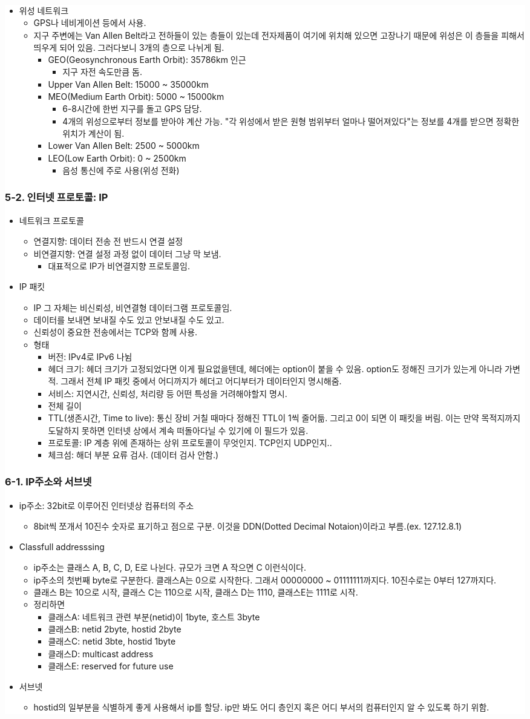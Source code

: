 - 위성 네트워크
  - GPS나 네비게이션 등에서 사용.
  - 지구 주변에는 Van Allen Belt라고 전하들이 있는 층들이 있는데 전자제품이 여기에 위치해 있으면 고장나기 때문에 위성은 이 층들을 피해서 띄우게 되어 있음. 그러다보니 3개의 층으로 나뉘게 됨.
    - GEO(Geosynchronous Earth Orbit): 35786km 인근
      - 지구 자전 속도만큼 돔.
    - Upper Van Allen Belt: 15000 ~ 35000km
    - MEO(Medium Earth Orbit): 5000 ~ 15000km
      - 6-8시간에 한번 지구를 돌고 GPS 담당.
      - 4개의 위성으로부터 정보를 받아야 계산 가능. "각 위성에서 받은 원형 범위부터 얼마나 떨어져있다"는 정보를 4개를 받으면 정확한 위치가 계산이 됨.
    - Lower Van Allen Belt: 2500 ~ 5000km
    - LEO(Low Earth Orbit): 0 ~ 2500km
      - 음성 통신에 주로 사용(위성 전화)

### 5-2. 인터넷 프로토콜: IP

- 네트워크 프로토콜
  - 연결지향: 데이터 전송 전 반드시 연결 설정
  - 비연결지향: 연결 설정 과정 없이 데이터 그냥 막 보냄.
    - 대표적으로 IP가 비연결지향 프로토콜임.

- IP 패킷
  - IP 그 자체는 비신뢰성, 비연결형 데이터그램 프로토콜임.
  - 데이터를 보내면 보내질 수도 있고 안보내질 수도 있고.
  - 신뢰성이 중요한 전송에서는 TCP와 함께 사용.
  - 형태
    - 버전: IPv4로 IPv6 나뉨
    - 헤더 크기: 헤더 크기가 고정되었다면 이게 필요없을텐데, 헤더에는 option이 붙을 수 있음. option도 정해진 크기가 있는게 아니라 가변적. 그래서 전체 IP 패킷 중에서 어디까지가 헤더고 어디부터가 데이터인지 명시해줌.
    - 서비스: 지연시간, 신뢰성, 처리량 등 어떤 특성을 거려해야할지 명시.
    - 전체 길이
    - TTL(생존시간, Time to live): 통신 장비 거칠 때마다 정해진 TTL이 1씩 줄어듦. 그리고 0이 되면 이 패킷을 버림. 이는 만약 목적지까지 도달하지 못하면 인터넷 상에서 계속 떠돌아다닐 수 있기에 이 필드가 있음.
    - 프로토콜: IP 계층 위에 존재하는 상위 프로토콜이 무엇인지. TCP인지 UDP인지..
    - 체크섬: 해더 부분 요류 검사. (데이터 검사 안함.)

### 6-1. IP주소와 서브넷

- ip주소: 32bit로 이루어진 인터넷상 컴퓨터의 주소
  - 8bit씩 쪼개서 10진수 숫자로 표기하고 점으로 구분. 이것을 DDN(Dotted Decimal Notaion)이라고 부름.(ex. 127.12.8.1)

- Classfull addresssing
  - ip주소는 클래스 A, B, C, D, E로 나뉜다. 규모가 크면 A 작으면 C 이런식이다.
  - ip주소의 첫번째 byte로 구분한다. 클래스A는 0으로 시작한다. 그래서 00000000 ~ 01111111까지다. 10진수로는 0부터 127까지다.
  - 클래스 B는 10으로 시작, 클래스 C는 110으로 시작, 클래스 D는 1110, 클래스E는 1111로 시작.
  - 정리하면
    - 클래스A: 네트워크 관련 부분(netid)이 1byte, 호스트 3byte 
    - 클래스B: netid 2byte, hostid 2byte
    - 클래스C: netid 3bte, hostid 1byte
    - 클래스D: multicast address
    - 클래스E: reserved for future use

- 서브넷
  - hostid의 일부분을 식별하게 좋게 사용해서 ip를 할당. ip만 봐도 어디 층인지 혹은 어디 부서의 컴퓨터인지 알 수 있도록 하기 위함.
